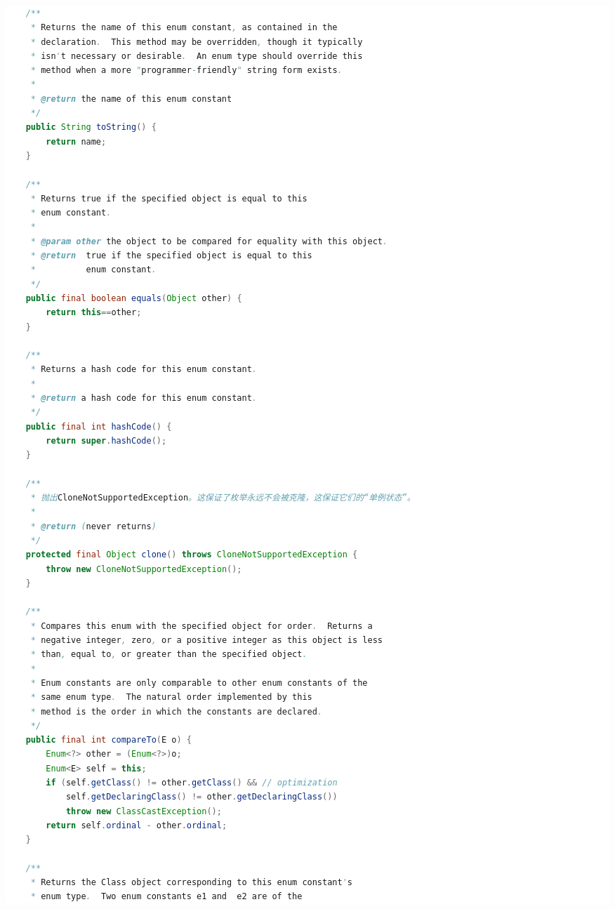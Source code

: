 ```Java
    /**
     * Returns the name of this enum constant, as contained in the
     * declaration.  This method may be overridden, though it typically
     * isn't necessary or desirable.  An enum type should override this
     * method when a more "programmer-friendly" string form exists.
     *
     * @return the name of this enum constant
     */
    public String toString() {
        return name;
    }

    /**
     * Returns true if the specified object is equal to this
     * enum constant.
     *
     * @param other the object to be compared for equality with this object.
     * @return  true if the specified object is equal to this
     *          enum constant.
     */
    public final boolean equals(Object other) {
        return this==other;
    }

    /**
     * Returns a hash code for this enum constant.
     *
     * @return a hash code for this enum constant.
     */
    public final int hashCode() {
        return super.hashCode();
    }

    /**
     * 抛出CloneNotSupportedException。这保证了枚举永远不会被克隆，这保证它们的“单例状态”。
     *
     * @return (never returns)
     */
    protected final Object clone() throws CloneNotSupportedException {
        throw new CloneNotSupportedException();
    }

    /**
     * Compares this enum with the specified object for order.  Returns a
     * negative integer, zero, or a positive integer as this object is less
     * than, equal to, or greater than the specified object.
     *
     * Enum constants are only comparable to other enum constants of the
     * same enum type.  The natural order implemented by this
     * method is the order in which the constants are declared.
     */
    public final int compareTo(E o) {
        Enum<?> other = (Enum<?>)o;
        Enum<E> self = this;
        if (self.getClass() != other.getClass() && // optimization
            self.getDeclaringClass() != other.getDeclaringClass())
            throw new ClassCastException();
        return self.ordinal - other.ordinal;
    }

    /**
     * Returns the Class object corresponding to this enum constant's
     * enum type.  Two enum constants e1 and  e2 are of the
```